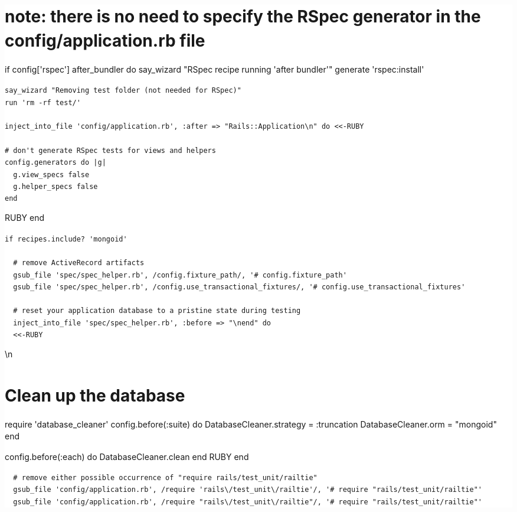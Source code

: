 # note: there is no need to specify the RSpec generator in the config/application.rb file

if config['rspec']
  after_bundler do
    say_wizard "RSpec recipe running 'after bundler'"
    generate 'rspec:install'

    say_wizard "Removing test folder (not needed for RSpec)"
    run 'rm -rf test/'

    inject_into_file 'config/application.rb', :after => "Rails::Application\n" do <<-RUBY

    # don't generate RSpec tests for views and helpers
    config.generators do |g|
      g.view_specs false
      g.helper_specs false
    end

RUBY
    end

    if recipes.include? 'mongoid'

      # remove ActiveRecord artifacts
      gsub_file 'spec/spec_helper.rb', /config.fixture_path/, '# config.fixture_path'
      gsub_file 'spec/spec_helper.rb', /config.use_transactional_fixtures/, '# config.use_transactional_fixtures'

      # reset your application database to a pristine state during testing
      inject_into_file 'spec/spec_helper.rb', :before => "\nend" do
      <<-RUBY
  \n
  # Clean up the database
  require 'database_cleaner'
  config.before(:suite) do
    DatabaseCleaner.strategy = :truncation
    DatabaseCleaner.orm = "mongoid"
  end

  config.before(:each) do
    DatabaseCleaner.clean
  end
RUBY
      end

      # remove either possible occurrence of "require rails/test_unit/railtie"
      gsub_file 'config/application.rb', /require 'rails\/test_unit\/railtie'/, '# require "rails/test_unit/railtie"'
      gsub_file 'config/application.rb', /require "rails\/test_unit\/railtie"/, '# require "rails/test_unit/railtie"'
